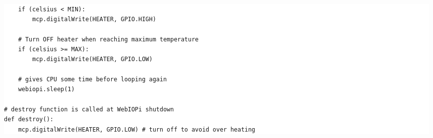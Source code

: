 ```
    if (celsius < MIN):
        mcp.digitalWrite(HEATER, GPIO.HIGH)

    # Turn OFF heater when reaching maximum temperature
    if (celsius >= MAX):
        mcp.digitalWrite(HEATER, GPIO.LOW)

    # gives CPU some time before looping again
    webiopi.sleep(1)

# destroy function is called at WebIOPi shutdown
def destroy():
    mcp.digitalWrite(HEATER, GPIO.LOW) # turn off to avoid over heating
```